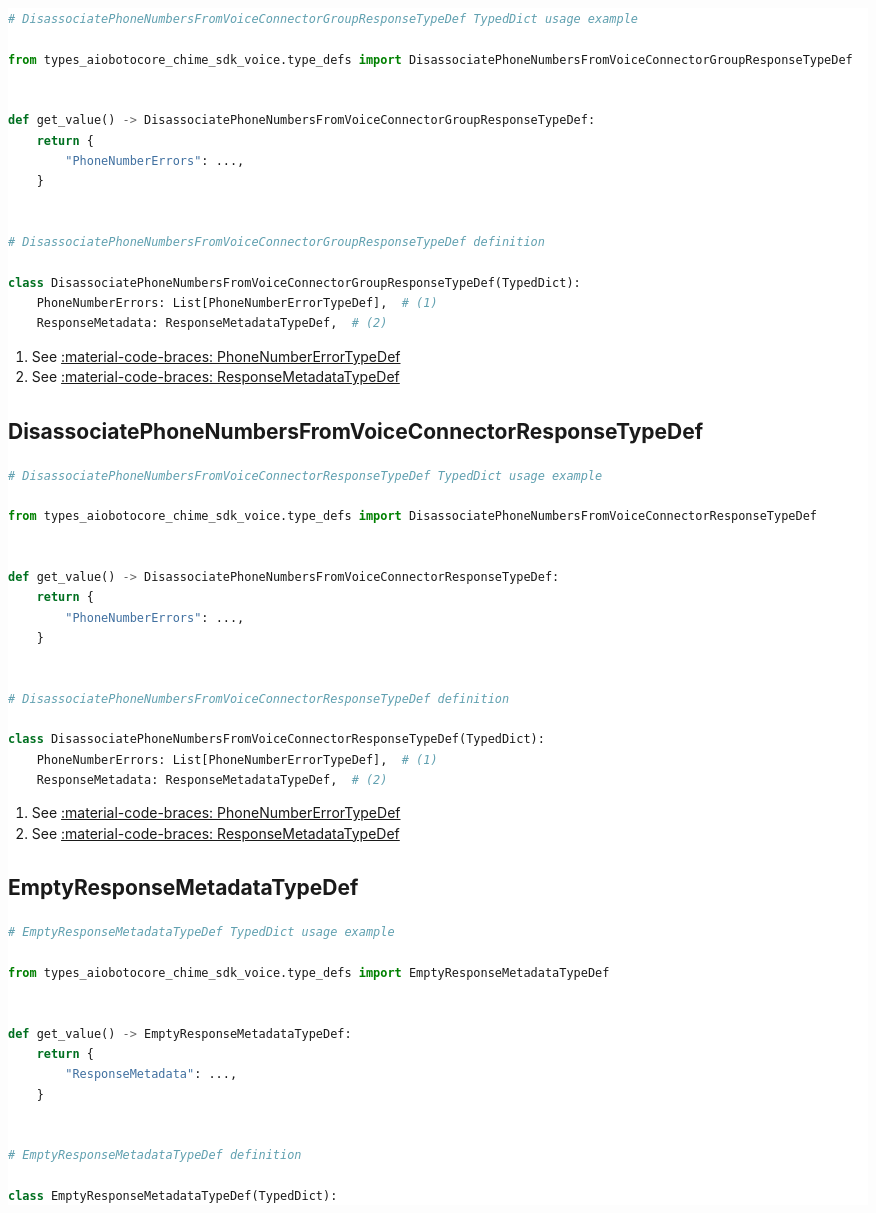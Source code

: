 ```python
# DisassociatePhoneNumbersFromVoiceConnectorGroupResponseTypeDef TypedDict usage example

from types_aiobotocore_chime_sdk_voice.type_defs import DisassociatePhoneNumbersFromVoiceConnectorGroupResponseTypeDef


def get_value() -> DisassociatePhoneNumbersFromVoiceConnectorGroupResponseTypeDef:
    return {
        "PhoneNumberErrors": ...,
    }


# DisassociatePhoneNumbersFromVoiceConnectorGroupResponseTypeDef definition

class DisassociatePhoneNumbersFromVoiceConnectorGroupResponseTypeDef(TypedDict):
    PhoneNumberErrors: List[PhoneNumberErrorTypeDef],  # (1)
    ResponseMetadata: ResponseMetadataTypeDef,  # (2)
```

1. See [:material-code-braces: PhoneNumberErrorTypeDef](./type_defs.md#phonenumbererrortypedef) 
2. See [:material-code-braces: ResponseMetadataTypeDef](./type_defs.md#responsemetadatatypedef) 
## DisassociatePhoneNumbersFromVoiceConnectorResponseTypeDef

```python
# DisassociatePhoneNumbersFromVoiceConnectorResponseTypeDef TypedDict usage example

from types_aiobotocore_chime_sdk_voice.type_defs import DisassociatePhoneNumbersFromVoiceConnectorResponseTypeDef


def get_value() -> DisassociatePhoneNumbersFromVoiceConnectorResponseTypeDef:
    return {
        "PhoneNumberErrors": ...,
    }


# DisassociatePhoneNumbersFromVoiceConnectorResponseTypeDef definition

class DisassociatePhoneNumbersFromVoiceConnectorResponseTypeDef(TypedDict):
    PhoneNumberErrors: List[PhoneNumberErrorTypeDef],  # (1)
    ResponseMetadata: ResponseMetadataTypeDef,  # (2)
```

1. See [:material-code-braces: PhoneNumberErrorTypeDef](./type_defs.md#phonenumbererrortypedef) 
2. See [:material-code-braces: ResponseMetadataTypeDef](./type_defs.md#responsemetadatatypedef) 
## EmptyResponseMetadataTypeDef

```python
# EmptyResponseMetadataTypeDef TypedDict usage example

from types_aiobotocore_chime_sdk_voice.type_defs import EmptyResponseMetadataTypeDef


def get_value() -> EmptyResponseMetadataTypeDef:
    return {
        "ResponseMetadata": ...,
    }


# EmptyResponseMetadataTypeDef definition

class EmptyResponseMetadataTypeDef(TypedDict):
```